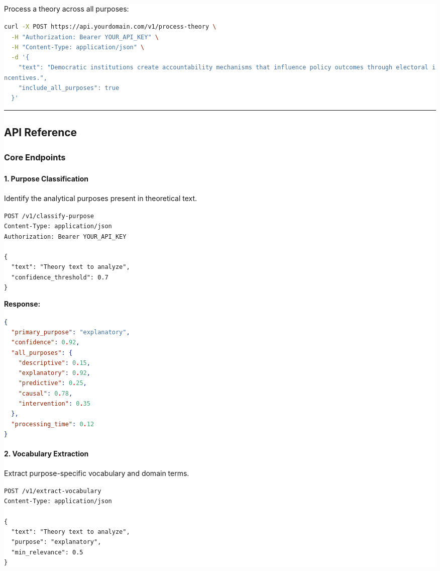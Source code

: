 Process a theory across all purposes:

```bash
curl -X POST https://api.yourdomain.com/v1/process-theory \
  -H "Authorization: Bearer YOUR_API_KEY" \
  -H "Content-Type: application/json" \
  -d '{
    "text": "Democratic institutions create accountability mechanisms that influence policy outcomes through electoral incentives.",
    "include_all_purposes": true
  }'
```

---

## API Reference

### Core Endpoints

#### 1. Purpose Classification
Identify the analytical purposes present in theoretical text.

```http
POST /v1/classify-purpose
Content-Type: application/json
Authorization: Bearer YOUR_API_KEY

{
  "text": "Theory text to analyze",
  "confidence_threshold": 0.7
}
```

**Response:**
```json
{
  "primary_purpose": "explanatory",
  "confidence": 0.92,
  "all_purposes": {
    "descriptive": 0.15,
    "explanatory": 0.92,
    "predictive": 0.25,
    "causal": 0.78,
    "intervention": 0.35
  },
  "processing_time": 0.12
}
```

#### 2. Vocabulary Extraction
Extract purpose-specific vocabulary and domain terms.

```http
POST /v1/extract-vocabulary
Content-Type: application/json

{
  "text": "Theory text to analyze",
  "purpose": "explanatory",
  "min_relevance": 0.5
}
```
